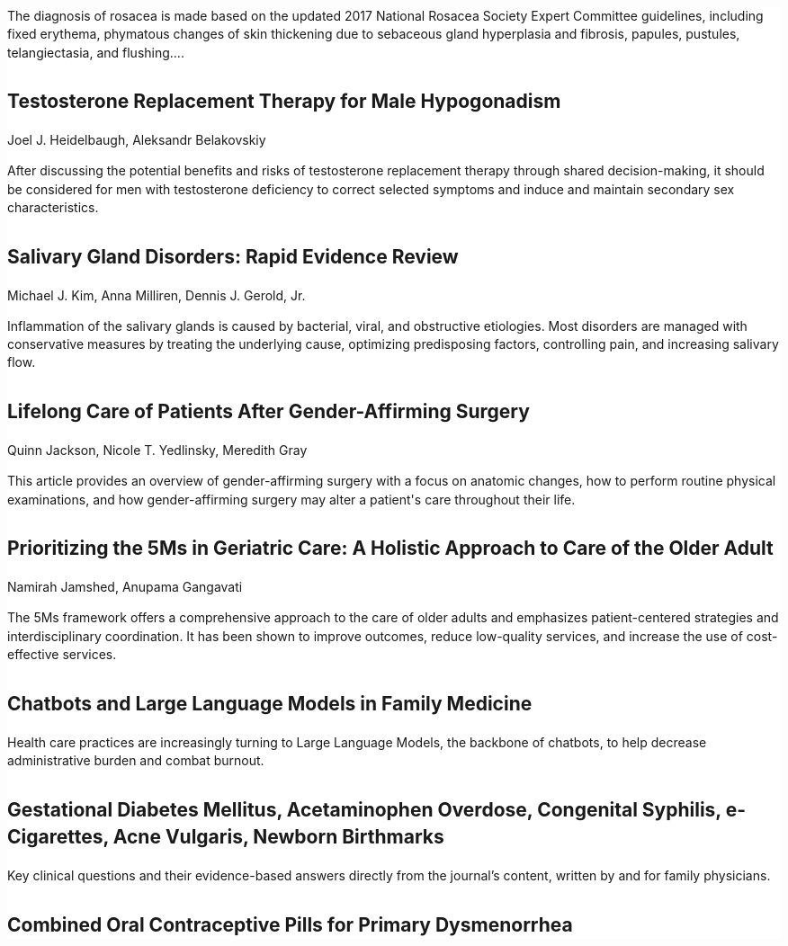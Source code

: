 The diagnosis of rosacea is made based on the updated 2017 National Rosacea Society Expert Committee guidelines, including fixed erythema, phymatous changes of skin thickening due to sebaceous gland hyperplasia and fibrosis, papules, pustules, telangiectasia, and flushing....

## Testosterone Replacement Therapy for Male Hypogonadism

Joel J. Heidelbaugh, Aleksandr Belakovskiy

After discussing the potential benefits and risks of testosterone replacement therapy through shared decision-making, it should be considered for men with testosterone deficiency to correct selected symptoms and induce and maintain secondary sex characteristics.

## Salivary Gland Disorders: Rapid Evidence Review

Michael J. Kim, Anna Milliren, Dennis J. Gerold, Jr.

Inflammation of the salivary glands is caused by bacterial, viral, and obstructive etiologies. Most disorders are managed with conservative measures by treating the underlying cause, optimizing predisposing factors, controlling pain, and increasing salivary flow.

## Lifelong Care of Patients After Gender-Affirming Surgery

Quinn Jackson, Nicole T. Yedlinsky, Meredith Gray

This article provides an overview of gender-affirming surgery with a focus on anatomic changes, how to perform routine physical examinations, and how gender-affirming surgery may alter a patient's care throughout their life.

## Prioritizing the 5Ms in Geriatric Care: A Holistic Approach to Care of the Older Adult

Namirah Jamshed, Anupama Gangavati

The 5Ms framework offers a comprehensive approach to the care of older adults and emphasizes patient-centered strategies and interdisciplinary coordination. It has been shown to improve outcomes, reduce low-quality services, and increase the use of cost-effective services.

## Chatbots and Large Language Models in Family Medicine

Health care practices are increasingly turning to Large Language Models, the backbone of chatbots, to help decrease administrative burden and combat burnout.

## Gestational Diabetes Mellitus, Acetaminophen Overdose, Congenital Syphilis, e-Cigarettes, Acne Vulgaris, Newborn Birthmarks

Key clinical questions and their evidence-based answers directly from the journal’s content, written by and for family physicians.

## Combined Oral Contraceptive Pills for Primary Dysmenorrhea
